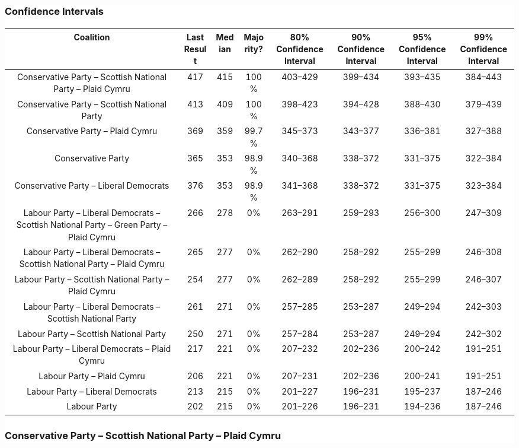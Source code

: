 ### Confidence Intervals

| Coalition | Last Result | Median | Majority? | 80% Confidence Interval | 90% Confidence Interval | 95% Confidence Interval | 99% Confidence Interval |
|:---------:|:-----------:|:------:|:---------:|:-----------------------:|:-----------------------:|:-----------------------:|:-----------------------:|
| Conservative Party – Scottish National Party – Plaid Cymru | 417 | 415 | 100% | 403–429 | 399–434 | 393–435 | 384–443 |
| Conservative Party – Scottish National Party | 413 | 409 | 100% | 398–423 | 394–428 | 388–430 | 379–439 |
| Conservative Party – Plaid Cymru | 369 | 359 | 99.7% | 345–373 | 343–377 | 336–381 | 327–388 |
| Conservative Party | 365 | 353 | 98.9% | 340–368 | 338–372 | 331–375 | 322–384 |
| Conservative Party – Liberal Democrats | 376 | 353 | 98.9% | 341–368 | 338–372 | 331–375 | 323–384 |
| Labour Party – Liberal Democrats – Scottish National Party – Green Party – Plaid Cymru | 266 | 278 | 0% | 263–291 | 259–293 | 256–300 | 247–309 |
| Labour Party – Liberal Democrats – Scottish National Party – Plaid Cymru | 265 | 277 | 0% | 262–290 | 258–292 | 255–299 | 246–308 |
| Labour Party – Scottish National Party – Plaid Cymru | 254 | 277 | 0% | 262–289 | 258–292 | 255–299 | 246–307 |
| Labour Party – Liberal Democrats – Scottish National Party | 261 | 271 | 0% | 257–285 | 253–287 | 249–294 | 242–303 |
| Labour Party – Scottish National Party | 250 | 271 | 0% | 257–284 | 253–287 | 249–294 | 242–302 |
| Labour Party – Liberal Democrats – Plaid Cymru | 217 | 221 | 0% | 207–232 | 202–236 | 200–242 | 191–251 |
| Labour Party – Plaid Cymru | 206 | 221 | 0% | 207–231 | 202–236 | 200–241 | 191–251 |
| Labour Party – Liberal Democrats | 213 | 215 | 0% | 201–227 | 196–231 | 195–237 | 187–246 |
| Labour Party | 202 | 215 | 0% | 201–226 | 196–231 | 194–236 | 187–246 |

### Conservative Party – Scottish National Party – Plaid Cymru
